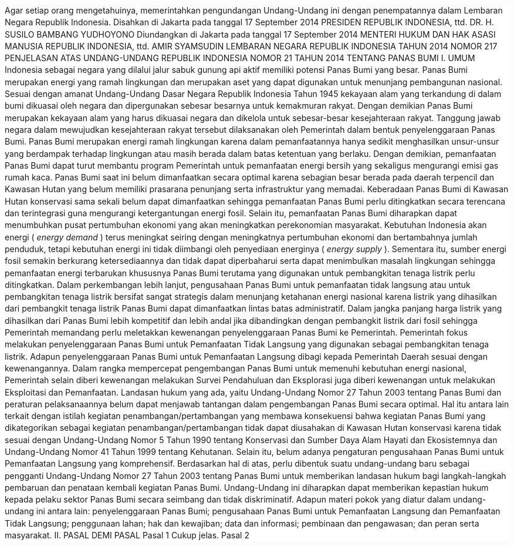 Agar setiap orang mengetahuinya, memerintahkan pengundangan Undang-Undang ini dengan penempatannya dalam Lembaran Negara Republik Indonesia. Disahkan di Jakarta pada tanggal 17 September 2014 PRESIDEN REPUBLIK INDONESIA, ttd. DR. H. SUSILO BAMBANG YUDHOYONO Diundangkan di Jakarta pada tanggal 17 September 2014 MENTERI HUKUM DAN HAK ASASI MANUSIA REPUBLIK INDONESIA, ttd. AMIR SYAMSUDIN LEMBARAN NEGARA REPUBLIK INDONESIA TAHUN 2014 NOMOR 217 PENJELASAN ATAS UNDANG-UNDANG REPUBLIK INDONESIA NOMOR 21 TAHUN 2014 TENTANG PANAS BUMI I. UMUM Indonesia sebagai negara yang dilalui jalur sabuk gunung api aktif memiliki potensi Panas Bumi yang besar. Panas Bumi merupakan energi yang ramah lingkungan dan merupakan aset yang dapat digunakan untuk menunjang pembangunan nasional. Sesuai dengan amanat Undang-Undang Dasar Negara Republik Indonesia Tahun 1945 kekayaan alam yang terkandung di dalam bumi dikuasai oleh negara dan dipergunakan sebesar besarnya untuk kemakmuran rakyat. Dengan demikian Panas Bumi merupakan kekayaan alam yang harus dikuasai negara dan dikelola untuk sebesar-besar kesejahteraan rakyat. Tanggung jawab negara dalam mewujudkan kesejahteraan rakyat tersebut dilaksanakan oleh Pemerintah dalam bentuk penyelenggaraan Panas Bumi. Panas Bumi merupakan energi ramah lingkungan karena dalam pemanfaatannya hanya sedikit menghasilkan unsur-unsur yang berdampak terhadap lingkungan atau masih berada dalam batas ketentuan yang berlaku. Dengan demikian, pemanfaatan Panas Bumi dapat turut membantu program Pemerintah untuk pemanfaatan energi bersih yang sekaligus mengurangi emisi gas rumah kaca. Panas Bumi saat ini belum dimanfaatkan secara optimal karena sebagian besar berada pada daerah terpencil dan Kawasan Hutan yang belum memiliki prasarana penunjang serta infrastruktur yang memadai. Keberadaan Panas Bumi di Kawasan Hutan konservasi sama sekali belum dapat dimanfaatkan sehingga pemanfaatan Panas Bumi perlu ditingkatkan secara terencana dan terintegrasi guna mengurangi ketergantungan energi fosil. Selain itu, pemanfaatan Panas Bumi diharapkan dapat menumbuhkan pusat pertumbuhan ekonomi yang akan meningkatkan perekonomian masyarakat. Kebutuhan Indonesia akan energi ( _energy demand_ ) terus meningkat seiring dengan meningkatnya pertumbuhan ekonomi dan bertambahnya jumlah penduduk, tetapi kebutuhan energi ini tidak diimbangi oleh penyediaan energinya ( _energy supply_ ). Sementara itu, sumber energi fosil semakin berkurang ketersediaannya dan tidak dapat diperbaharui serta dapat menimbulkan masalah lingkungan sehingga pemanfaatan energi terbarukan khususnya Panas Bumi terutama yang digunakan untuk pembangkitan tenaga listrik perlu ditingkatkan. Dalam perkembangan lebih lanjut, pengusahaan Panas Bumi untuk pemanfaatan tidak langsung atau untuk pembangkitan tenaga listrik bersifat sangat strategis dalam menunjang ketahanan energi nasional karena listrik yang dihasilkan dari pembangkit tenaga listrik Panas Bumi dapat dimanfaatkan lintas batas administratif. Dalam jangka panjang harga listrik yang dihasilkan dari Panas Bumi lebih kompetitif dan lebih andal jika dibandingkan dengan pembangkit listrik dari fosil sehingga Pemerintah memandang perlu meletakkan kewenangan penyelenggaraan Panas Bumi ke Pemerintah. Pemerintah fokus melakukan penyelenggaraan Panas Bumi untuk Pemanfaatan Tidak Langsung yang digunakan sebagai pembangkitan tenaga listrik. Adapun penyelenggaraan Panas Bumi untuk Pemanfaatan Langsung dibagi kepada Pemerintah Daerah sesuai dengan kewenangannya. Dalam rangka mempercepat pengembangan Panas Bumi untuk memenuhi kebutuhan energi nasional, Pemerintah selain diberi kewenangan melakukan Survei Pendahuluan dan Eksplorasi juga diberi kewenangan untuk melakukan Eksploitasi dan Pemanfaatan. Landasan hukum yang ada, yaitu Undang-Undang Nomor 27 Tahun 2003 tentang Panas Bumi dan peraturan pelaksanaannya belum dapat menjawab tantangan dalam pengembangan Panas Bumi secara optimal. Hal itu antara lain terkait dengan istilah kegiatan penambangan/pertambangan yang membawa konsekuensi bahwa kegiatan Panas Bumi yang dikategorikan sebagai kegiatan penambangan/pertambangan tidak dapat diusahakan di Kawasan Hutan konservasi karena tidak sesuai dengan Undang-Undang Nomor 5 Tahun 1990 tentang Konservasi dan Sumber Daya Alam Hayati dan Ekosistemnya dan Undang-Undang Nomor 41 Tahun 1999 tentang Kehutanan. Selain itu, belum adanya pengaturan pengusahaan Panas Bumi untuk Pemanfaatan Langsung yang komprehensif. Berdasarkan hal di atas, perlu dibentuk suatu undang-undang baru sebagai pengganti Undang-Undang Nomor 27 Tahun 2003 tentang Panas Bumi untuk memberikan landasan hukum bagi langkah-langkah pembaruan dan penataan kembali kegiatan Panas Bumi. Undang-Undang ini diharapkan dapat memberikan kepastian hukum kepada pelaku sektor Panas Bumi secara seimbang dan tidak diskriminatif. Adapun materi pokok yang diatur dalam undang-undang ini antara lain: penyelenggaraan Panas Bumi; pengusahaan Panas Bumi untuk Pemanfaatan Langsung dan Pemanfaatan Tidak Langsung; penggunaan lahan; hak dan kewajiban; data dan informasi; pembinaan dan pengawasan; dan peran serta masyarakat. II. PASAL DEMI PASAL
Pasal 1
Cukup jelas.
Pasal 2